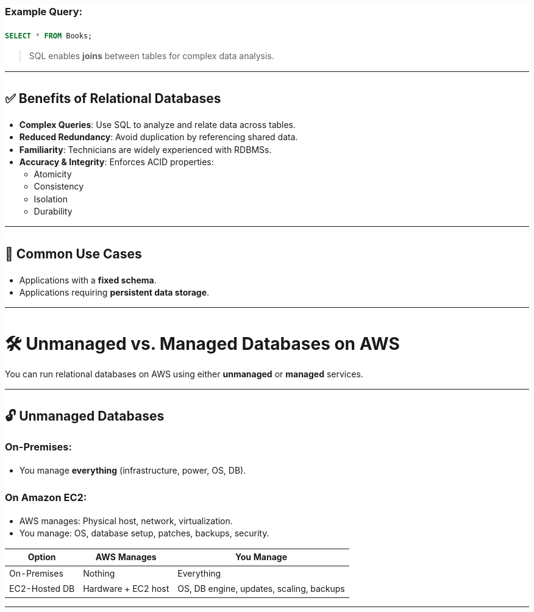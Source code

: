 ### Example Query:

```sql
SELECT * FROM Books;
```

> SQL enables **joins** between tables for complex data analysis.

---

## ✅ Benefits of Relational Databases

- **Complex Queries**: Use SQL to analyze and relate data across tables.
- **Reduced Redundancy**: Avoid duplication by referencing shared data.
- **Familiarity**: Technicians are widely experienced with RDBMSs.
- **Accuracy & Integrity**: Enforces ACID properties:
  - Atomicity
  - Consistency
  - Isolation
  - Durability

---

## 📌 Common Use Cases

- Applications with a **fixed schema**.
- Applications requiring **persistent data storage**.

---

# 🛠️ Unmanaged vs. Managed Databases on AWS

You can run relational databases on AWS using either **unmanaged** or **managed** services.

---

## 🔓 Unmanaged Databases

### On-Premises:
- You manage **everything** (infrastructure, power, OS, DB).

### On Amazon EC2:
- AWS manages: Physical host, network, virtualization.
- You manage: OS, database setup, patches, backups, security.

| Option         | AWS Manages        | You Manage                                |
|----------------|--------------------|--------------------------------------------|
| On-Premises    | Nothing             | Everything                                 |
| EC2-Hosted DB  | Hardware + EC2 host | OS, DB engine, updates, scaling, backups   |

---
